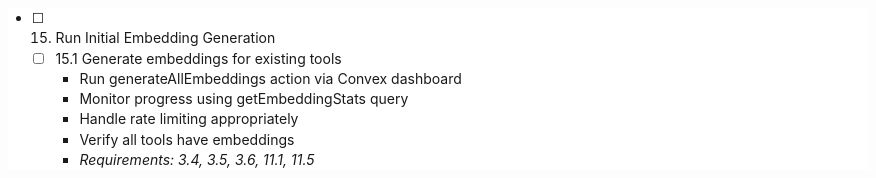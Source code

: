 - [ ] 15. Run Initial Embedding Generation
  - [ ] 15.1 Generate embeddings for existing tools
    - Run generateAllEmbeddings action via Convex dashboard
    - Monitor progress using getEmbeddingStats query
    - Handle rate limiting appropriately
    - Verify all tools have embeddings
    - _Requirements: 3.4, 3.5, 3.6, 11.1, 11.5_
